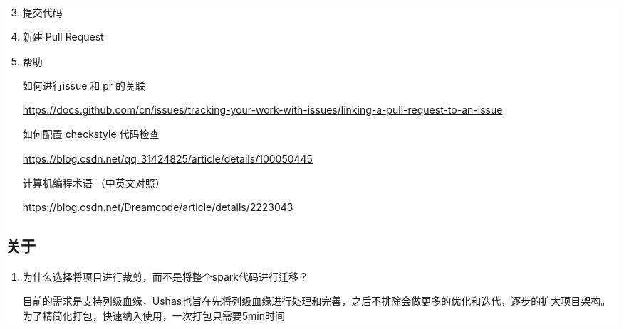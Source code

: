 3.  提交代码

4.  新建 Pull Request

5.  帮助

    如何进行issue 和 pr 的关联
    
    https://docs.github.com/cn/issues/tracking-your-work-with-issues/linking-a-pull-request-to-an-issue
    
    如何配置 checkstyle 代码检查
    
    https://blog.csdn.net/qq_31424825/article/details/100050445
    
    计算机编程术语 （中英文对照）
    
    https://blog.csdn.net/Dreamcode/article/details/2223043

## 关于

1.  为什么选择将项目进行裁剪，而不是将整个spark代码进行迁移？

    目前的需求是支持列级血缘，Ushas也旨在先将列级血缘进行处理和完善，之后不排除会做更多的优化和迭代，逐步的扩大项目架构。
    为了精简化打包，快速纳入使用，一次打包只需要5min时间
 
